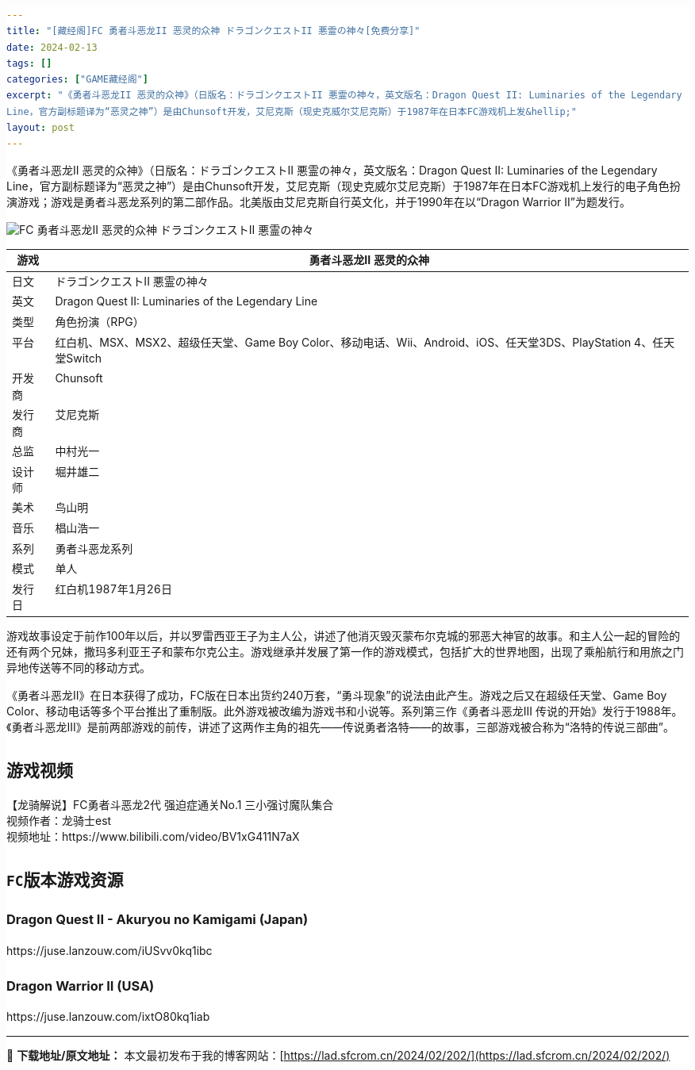 ```yaml
---
title: "[藏经阁]FC 勇者斗恶龙II 恶灵的众神 ドラゴンクエストII 悪霊の神々[免费分享]"
date: 2024-02-13
tags: []
categories: ["GAME藏经阁"]
excerpt: "《勇者斗恶龙II 恶灵的众神》（日版名：ドラゴンクエストII 悪霊の神々，英文版名：Dragon Quest II: Luminaries of the Legendary Line，官方副标题译为“恶灵之神”）是由Chunsoft开发，艾尼克斯（现史克威尔艾尼克斯）于1987年在日本FC游戏机上发&hellip;"
layout: post
---
```


 <div><ul>   <ul>   </ul> </ul> </div><p>《勇者斗恶龙II 恶灵的众神》（日版名：ドラゴンクエストII 悪霊の神々，英文版名：Dragon Quest II: Luminaries of the Legendary Line，官方副标题译为“恶灵之神”）是由Chunsoft开发，艾尼克斯（现史克威尔艾尼克斯）于1987年在日本FC游戏机上发行的电子角色扮演游戏；游戏是勇者斗恶龙系列的第二部作品。北美版由艾尼克斯自行英文化，并于1990年在以“Dragon Warrior II”为题发行。</p><p><img src="https://lad.sfcrom.cn/wp-content/uploads/2024/02/20240213_65cb43cebed65.jpg" title="FC 勇者斗恶龙II 恶灵的众神" alt="FC 勇者斗恶龙II 恶灵的众神 ドラゴンクエストII 悪霊の神々" style="display:block; margin-left:auto; margin-right:auto;width:100%;height:auto;"></p><table><thead><tr><th>游戏</th><th>勇者斗恶龙II 恶灵的众神</th></tr></thead><tbody><tr><td>日文</td><td>ドラゴンクエストII 悪霊の神々</td></tr><tr><td>英文</td><td>Dragon Quest II: Luminaries of the Legendary Line</td></tr><tr><td>类型</td><td>角色扮演（RPG）</td></tr><tr><td>平台</td><td>红白机、MSX、MSX2、超级任天堂、Game Boy Color、移动电话、Wii、Android、iOS、任天堂3DS、PlayStation 4、任天堂Switch</td></tr><tr><td>开发商</td><td>Chunsoft</td></tr><tr><td>发行商</td><td>艾尼克斯</td></tr><tr><td>总监</td><td>中村光一</td></tr><tr><td>设计师</td><td>堀井雄二</td></tr><tr><td>美术</td><td>鸟山明</td></tr><tr><td>音乐</td><td>椙山浩一</td></tr><tr><td>系列</td><td>勇者斗恶龙系列</td></tr><tr><td>模式</td><td>单人</td></tr><tr><td>发行日</td><td>红白机1987年1月26日</td></tr></tbody></table><p><b></em></b>游戏故事设定于前作100年以后，并以罗雷西亚王子为主人公，讲述了他消灭毁灭蒙布尔克城的邪恶大神官的故事。和主人公一起的冒险的还有两个兄妹，撒玛多利亚王子和蒙布尔克公主。游戏继承并发展了第一作的游戏模式，包括扩大的世界地图，出现了乘船航行和用旅之门异地传送等不同的移动方式。</p><p>《勇者斗恶龙II》在日本获得了成功，FC版在日本出货约240万套，“勇斗现象”的说法由此产生。游戏之后又在超级任天堂、Game Boy Color、移动电话等多个平台推出了重制版。此外游戏被改编为游戏书和小说等。系列第三作《勇者斗恶龙III 传说的开始》发行于1988年。《勇者斗恶龙III》是前两部游戏的前传，讲述了这两作主角的祖先——传说勇者洛特——的故事，三部游戏被合称为“洛特的传说三部曲”。</p><a name="ci_title0" ></a><h2>游戏视频</h2><p>【龙骑解说】FC勇者斗恶龙2代 强迫症通关No.1 三小强讨魔队集合<br>视频作者：龙骑士est<br>视频地址：https://www.bilibili.com/video/BV1xG411N7aX</p><iframe src="//player.bilibili.com/player.html?aid=434054302&cid=931596706&page=1" scrolling="no" border="0" frameborder="no" framespacing="0" allowfullscreen="true" style="width: 1000px; height: 640px; max-width: 100%"> </iframe><a name="ci_title1" ></a><h2><code>FC</code>版本游戏资源</h2><a name="ci_title2" ></a><h3>Dragon Quest II - Akuryou no Kamigami (Japan)</h3><p>https://juse.lanzouw.com/iUSvv0kq1ibc</p><a name="ci_title3" ></a><h3>Dragon Warrior II (USA)</h3><p><b></em></b>https://juse.lanzouw.com/ixtO80kq1iab</p> </div> 

---
📖 **下载地址/原文地址：** 本文最初发布于我的博客网站：[https://lad.sfcrom.cn/2024/02/202/](https://lad.sfcrom.cn/2024/02/202/)
